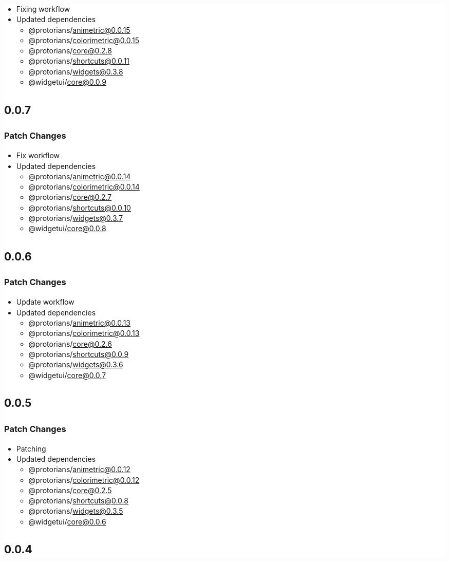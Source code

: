 - Fixing workflow
- Updated dependencies
  - @protorians/animetric@0.0.15
  - @protorians/colorimetric@0.0.15
  - @protorians/core@0.2.8
  - @protorians/shortcuts@0.0.11
  - @protorians/widgets@0.3.8
  - @widgetui/core@0.0.9

## 0.0.7

### Patch Changes

- Fix workflow
- Updated dependencies
  - @protorians/animetric@0.0.14
  - @protorians/colorimetric@0.0.14
  - @protorians/core@0.2.7
  - @protorians/shortcuts@0.0.10
  - @protorians/widgets@0.3.7
  - @widgetui/core@0.0.8

## 0.0.6

### Patch Changes

- Update workflow
- Updated dependencies
  - @protorians/animetric@0.0.13
  - @protorians/colorimetric@0.0.13
  - @protorians/core@0.2.6
  - @protorians/shortcuts@0.0.9
  - @protorians/widgets@0.3.6
  - @widgetui/core@0.0.7

## 0.0.5

### Patch Changes

- Patching
- Updated dependencies
  - @protorians/animetric@0.0.12
  - @protorians/colorimetric@0.0.12
  - @protorians/core@0.2.5
  - @protorians/shortcuts@0.0.8
  - @protorians/widgets@0.3.5
  - @widgetui/core@0.0.6

## 0.0.4
